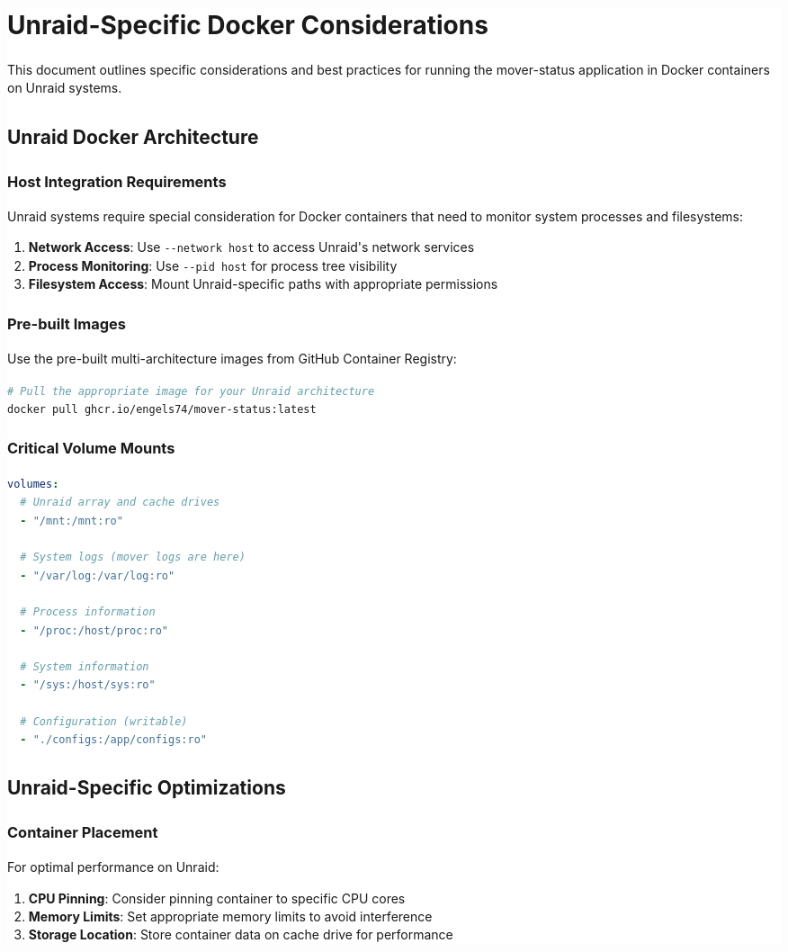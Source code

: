 # Unraid-Specific Docker Considerations

This document outlines specific considerations and best practices for running the mover-status application in Docker containers on Unraid systems.

## Unraid Docker Architecture

### Host Integration Requirements

Unraid systems require special consideration for Docker containers that need to monitor system processes and filesystems:

1. **Network Access**: Use `--network host` to access Unraid's network services
2. **Process Monitoring**: Use `--pid host` for process tree visibility
3. **Filesystem Access**: Mount Unraid-specific paths with appropriate permissions

### Pre-built Images

Use the pre-built multi-architecture images from GitHub Container Registry:

```bash
# Pull the appropriate image for your Unraid architecture
docker pull ghcr.io/engels74/mover-status:latest
```

### Critical Volume Mounts

```yaml
volumes:
  # Unraid array and cache drives
  - "/mnt:/mnt:ro"
  
  # System logs (mover logs are here)
  - "/var/log:/var/log:ro"
  
  # Process information
  - "/proc:/host/proc:ro"
  
  # System information
  - "/sys:/host/sys:ro"
  
  # Configuration (writable)
  - "./configs:/app/configs:ro"
```

## Unraid-Specific Optimizations

### Container Placement

For optimal performance on Unraid:

1. **CPU Pinning**: Consider pinning container to specific CPU cores
2. **Memory Limits**: Set appropriate memory limits to avoid interference
3. **Storage Location**: Store container data on cache drive for performance
